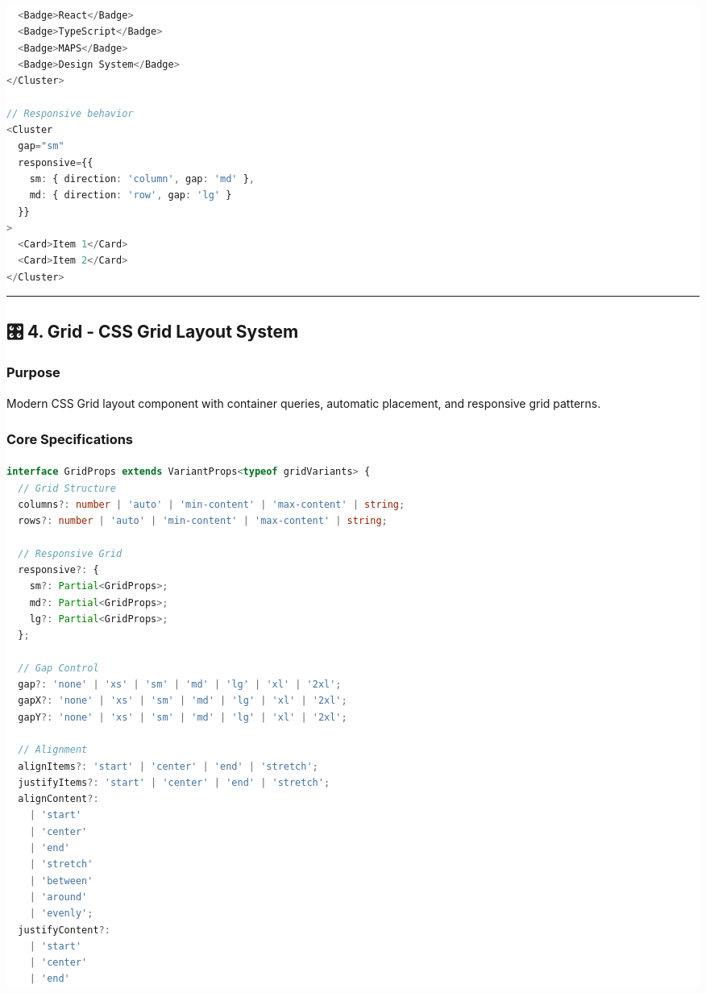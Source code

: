 ```typescript
  <Badge>React</Badge>
  <Badge>TypeScript</Badge>
  <Badge>MAPS</Badge>
  <Badge>Design System</Badge>
</Cluster>

// Responsive behavior
<Cluster
  gap="sm"
  responsive={{
    sm: { direction: 'column', gap: 'md' },
    md: { direction: 'row', gap: 'lg' }
  }}
>
  <Card>Item 1</Card>
  <Card>Item 2</Card>
</Cluster>
```

---

## 🎛️ **4. Grid - CSS Grid Layout System**

### **Purpose**

Modern CSS Grid layout component with container queries, automatic placement, and responsive grid patterns.

### **Core Specifications**

```typescript
interface GridProps extends VariantProps<typeof gridVariants> {
  // Grid Structure
  columns?: number | 'auto' | 'min-content' | 'max-content' | string;
  rows?: number | 'auto' | 'min-content' | 'max-content' | string;

  // Responsive Grid
  responsive?: {
    sm?: Partial<GridProps>;
    md?: Partial<GridProps>;
    lg?: Partial<GridProps>;
  };

  // Gap Control
  gap?: 'none' | 'xs' | 'sm' | 'md' | 'lg' | 'xl' | '2xl';
  gapX?: 'none' | 'xs' | 'sm' | 'md' | 'lg' | 'xl' | '2xl';
  gapY?: 'none' | 'xs' | 'sm' | 'md' | 'lg' | 'xl' | '2xl';

  // Alignment
  alignItems?: 'start' | 'center' | 'end' | 'stretch';
  justifyItems?: 'start' | 'center' | 'end' | 'stretch';
  alignContent?:
    | 'start'
    | 'center'
    | 'end'
    | 'stretch'
    | 'between'
    | 'around'
    | 'evenly';
  justifyContent?:
    | 'start'
    | 'center'
    | 'end'
```